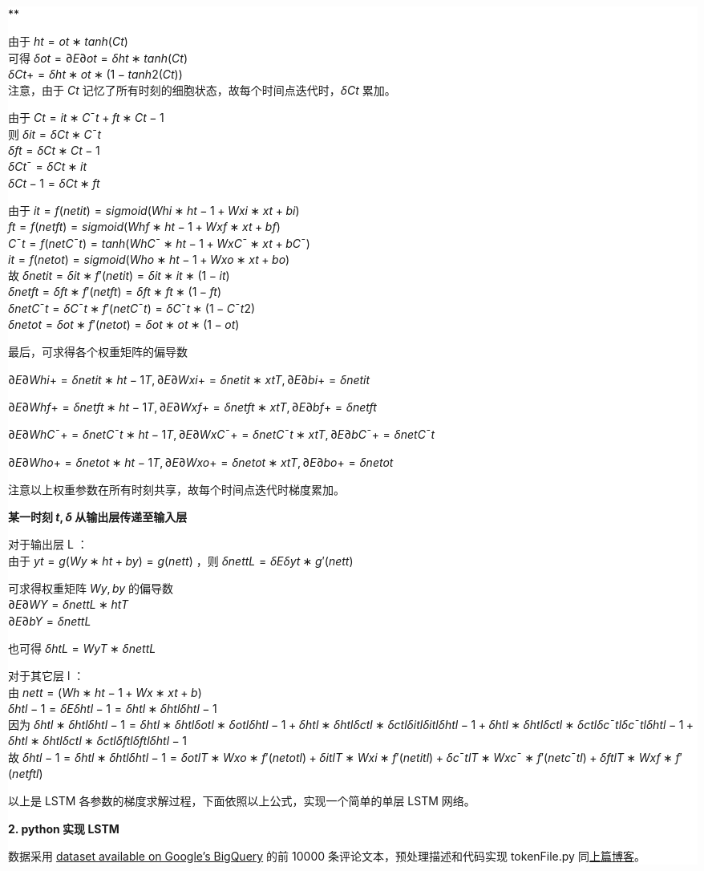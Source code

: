 **

由于 $ht=ot∗tanh(Ct)$  
可得 $δot=∂E∂ot=δht∗tanh(Ct)$  
$δCt+=δht∗ot∗(1−tanh2(Ct))$  
注意，由于 $Ct$ 记忆了所有时刻的细胞状态，故每个时间点迭代时，$δCt$ 累加。

由于 $Ct=it∗C¯t+ft∗Ct−1$  
则 $δit=δCt∗C¯t$  
$δft=δCt∗Ct−1$  
$δCt¯=δCt∗it$  
$δCt−1=δCt∗ft$

由于 $it=f(netit)=sigmoid(Whi∗ht−1+Wxi∗xt+bi)$  
$ft=f(netft)=sigmoid(Whf∗ht−1+Wxf∗xt+bf)$  
$C¯t=f(netC¯t)=tanh(WhC¯∗ht−1+WxC¯∗xt+bC¯)$  
$it=f(netot)=sigmoid(Who∗ht−1+Wxo∗xt+bo)$  
故 $δnetit=δit∗f′(netit)=δit∗it∗(1−it)$  
$δnetft=δft∗f′(netft)=δft∗ft∗(1−ft)$  
$δnetC¯t=δC¯t∗f′(netC¯t)=δC¯t∗(1−C¯t2)$  
$δnetot=δot∗f′(netot)=δot∗ot∗(1−ot)$

最后，可求得各个权重矩阵的偏导数

$∂E∂Whi+=δnetit∗ht−1T,∂E∂Wxi+=δnetit∗xtT,∂E∂bi+=δnetit$

$∂E∂Whf+=δnetft∗ht−1T,∂E∂Wxf+=δnetft∗xtT,∂E∂bf+=δnetft$

$∂E∂WhC¯+=δnetC¯t∗ht−1T,∂E∂WxC¯+=δnetC¯t∗xtT,∂E∂bC¯+=δnetC¯t$

$∂E∂Who+=δnetot∗ht−1T,∂E∂Wxo+=δnetot∗xtT,∂E∂bo+=δnetot$

注意以上权重参数在所有时刻共享，故每个时间点迭代时梯度累加。

**某一时刻 $t,δ$  从输出层传递至输入层**

对于输出层 L ：  
由于 $yt=g(Wy∗ht+by)=g(nett)$ ，则 $δnettL=δEδyt∗g′(nett)$

可求得权重矩阵 $Wy,by$ 的偏导数  
$∂E∂WY=δnettL∗htT$  
$∂E∂bY=δnettL$

也可得 $δhtL=WyT∗δnettL$

对于其它层 l ：  
由 $nett=(Wh∗ht−1+Wx∗xt+b)$  
$δhtl−1=δEδhtl−1=δhtl∗δhtlδhtl−1$  
因为 $δhtl∗δhtlδhtl−1=δhtl∗δhtlδotl∗δotlδhtl−1+δhtl∗δhtlδctl∗δctlδitlδitlδhtl−1+δhtl∗δhtlδctl∗δctlδc¯tlδc¯tlδhtl−1+δhtl∗δhtlδctl∗δctlδftlδftlδhtl−1$  
故 $δhtl−1=δhtl∗δhtlδhtl−1=δotlT∗Wxo∗f′(netotl)+δitlT∗Wxi∗f′(netitl)+δc¯tlT∗Wxc¯∗f′(netc¯tl)+δftlT∗Wxf∗f′(netftl)$

以上是 LSTM 各参数的梯度求解过程，下面依照以上公式，实现一个简单的单层 LSTM 网络。

**2. python 实现 LSTM**

数据采用 [dataset available on Google’s BigQuery](https://bigquery.cloud.google.com/table/fh-bigquery:reddit_comments.2015_08) 的前 10000 条评论文本，预处理描述和代码实现 tokenFile.py 同[上篇博客](http://blog.csdn.net/flyinglittlepig/article/details/71598144)。
